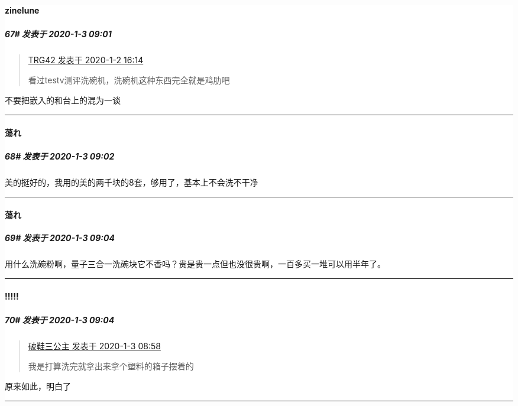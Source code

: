 ####  zinelune  
##### 67#       发表于 2020-1-3 09:01



<blockquote><a href="httphttps://bbs.saraba1st.com/2b/forum.php?mod=redirect&amp;goto=findpost&amp;pid=46065026&amp;ptid=1907124" target="_blank">TRG42 发表于 2020-1-2 16:14</a>

看过testv测评洗碗机，洗碗机这种东西完全就是鸡肋吧</blockquote>
不要把嵌入的和台上的混为一谈







*****

####  蕩れ  
##### 68#       发表于 2020-1-3 09:02




美的挺好的，我用的美的两千块的8套，够用了，基本上不会洗不干净







*****

####  蕩れ  
##### 69#       发表于 2020-1-3 09:04




用什么洗碗粉啊，量子三合一洗碗块它不香吗？贵是贵一点但也没很贵啊，一百多买一堆可以用半年了。







*****

####  !!!!!  
##### 70#       发表于 2020-1-3 09:04



<blockquote><a href="httphttps://bbs.saraba1st.com/2b/forum.php?mod=redirect&amp;goto=findpost&amp;pid=46070658&amp;ptid=1907124" target="_blank">破鞋三公主 发表于 2020-1-3 08:58</a>

我是打算洗完就拿出来拿个塑料的箱子摆着的</blockquote>
原来如此，明白了







*****
